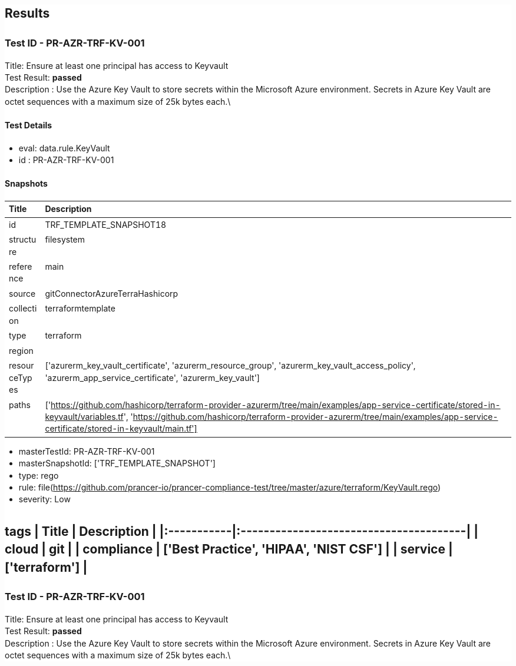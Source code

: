 ## Results

### Test ID - PR-AZR-TRF-KV-001
Title: Ensure at least one principal has access to Keyvault\
Test Result: **passed**\
Description : Use the Azure Key Vault to store secrets within the Microsoft Azure environment. Secrets in Azure Key Vault are octet sequences with a maximum size of 25k bytes each.\

#### Test Details
- eval: data.rule.KeyVault
- id : PR-AZR-TRF-KV-001

#### Snapshots
| Title         | Description                                                                                                                                                                                                                                                             |
|:--------------|:------------------------------------------------------------------------------------------------------------------------------------------------------------------------------------------------------------------------------------------------------------------------|
| id            | TRF_TEMPLATE_SNAPSHOT18                                                                                                                                                                                                                                                 |
| structure     | filesystem                                                                                                                                                                                                                                                              |
| reference     | main                                                                                                                                                                                                                                                                    |
| source        | gitConnectorAzureTerraHashicorp                                                                                                                                                                                                                                         |
| collection    | terraformtemplate                                                                                                                                                                                                                                                       |
| type          | terraform                                                                                                                                                                                                                                                               |
| region        |                                                                                                                                                                                                                                                                         |
| resourceTypes | ['azurerm_key_vault_certificate', 'azurerm_resource_group', 'azurerm_key_vault_access_policy', 'azurerm_app_service_certificate', 'azurerm_key_vault']                                                                                                                  |
| paths         | ['https://github.com/hashicorp/terraform-provider-azurerm/tree/main/examples/app-service-certificate/stored-in-keyvault/variables.tf', 'https://github.com/hashicorp/terraform-provider-azurerm/tree/main/examples/app-service-certificate/stored-in-keyvault/main.tf'] |

- masterTestId: PR-AZR-TRF-KV-001
- masterSnapshotId: ['TRF_TEMPLATE_SNAPSHOT']
- type: rego
- rule: file(https://github.com/prancer-io/prancer-compliance-test/tree/master/azure/terraform/KeyVault.rego)
- severity: Low

tags
| Title      | Description                            |
|:-----------|:---------------------------------------|
| cloud      | git                                    |
| compliance | ['Best Practice', 'HIPAA', 'NIST CSF'] |
| service    | ['terraform']                          |
----------------------------------------------------------------


### Test ID - PR-AZR-TRF-KV-001
Title: Ensure at least one principal has access to Keyvault\
Test Result: **passed**\
Description : Use the Azure Key Vault to store secrets within the Microsoft Azure environment. Secrets in Azure Key Vault are octet sequences with a maximum size of 25k bytes each.\

